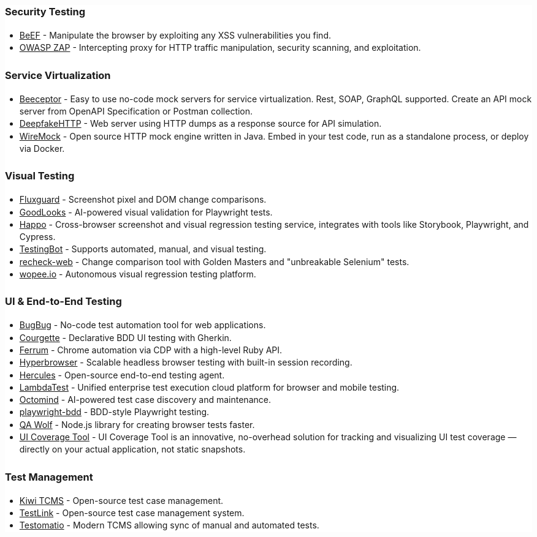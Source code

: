 ### Security Testing
- [BeEF](http://beefproject.com/) - Manipulate the browser by exploiting any XSS vulnerabilities you find.
- [OWASP ZAP](https://github.com/zaproxy/zaproxy) - Intercepting proxy for HTTP traffic manipulation, security scanning, and exploitation.

### Service Virtualization
- [Beeceptor](https://beeceptor.com/) - Easy to use no-code mock servers for service virtualization. Rest, SOAP, GraphQL supported. Create an API mock server from OpenAPI Specification or Postman collection.
- [DeepfakeHTTP](https://github.com/xnbox/DeepfakeHTTP) - Web server using HTTP dumps as a response source for API simulation.
- [WireMock](https://github.com/wiremock/wiremock) - Open source HTTP mock engine written in Java. Embed in your test code, run as a standalone process, or deploy via Docker.

### Visual Testing
- [Fluxguard](https://fluxguard.com) - Screenshot pixel and DOM change comparisons.
- [GoodLooks](https://github.com/dashcamio/goodlooks) - AI-powered visual validation for Playwright tests.
- [Happo](https://happo.io) - Cross-browser screenshot and visual regression testing service, integrates with tools like Storybook, Playwright, and Cypress.
- [TestingBot](https://testingbot.com) - Supports automated, manual, and visual testing.
- [recheck-web](https://github.com/retest/recheck-web) - Change comparison tool with Golden Masters and "unbreakable Selenium" tests.
- [wopee.io](https://wopee.io/) - Autonomous visual regression testing platform.

### UI & End-to-End Testing
- [BugBug](https://bugbug.io) - No-code test automation tool for web applications.
- [Courgette](https://courgette-testing.com) - Declarative BDD UI testing with Gherkin.
- [Ferrum](https://github.com/rubycdp/ferrum) - Chrome automation via CDP with a high-level Ruby API.
- [Hyperbrowser](https://hyperbrowser.ai) - Scalable headless browser testing with built-in session recording.
- [Hercules](https://github.com/test-zeus-ai/testzeus-hercules) - Open-source end-to-end testing agent.
- [LambdaTest](https://www.lambdatest.com) - Unified enterprise test execution cloud platform for browser and mobile testing.
- [Octomind](https://github.com/OctoMind-dev) - AI-powered test case discovery and maintenance.
- [playwright-bdd](https://github.com/vitalets/playwright-bdd) - BDD-style Playwright testing.
- [QA Wolf](https://github.com/qawolf/qawolf) - Node.js library for creating browser tests faster.
- [UI Coverage Tool](https://github.com/Nikita-Filonov/ui-coverage-scenario-tool) - UI Coverage Tool is an innovative, no-overhead solution for tracking and visualizing UI test coverage — directly on your actual application, not static snapshots.
  
### Test Management
- [Kiwi TCMS](https://github.com/kiwitcms/Kiwi) - Open-source test case management.
- [TestLink](https://github.com/TestLinkOpenSourceTRMS/testlink-code) - Open-source test case management system.
- [Testomatio](https://testomat.io/) - Modern TCMS allowing sync of manual and automated tests.
